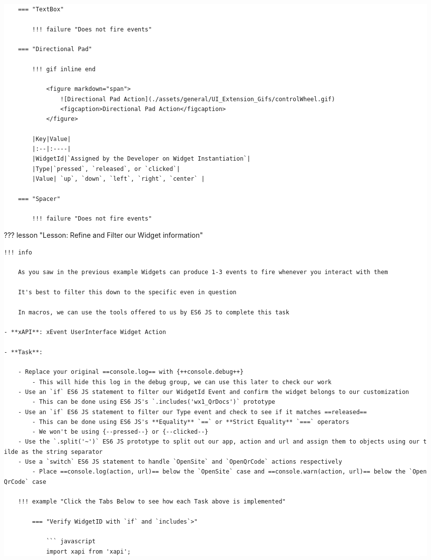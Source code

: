         === "TextBox"

            !!! failure "Does not fire events"

        === "Directional Pad"

            !!! gif inline end

                <figure markdown="span">
                    ![Directional Pad Action](./assets/general/UI_Extension_Gifs/controlWheel.gif)
                    <figcaption>Directional Pad Action</figcaption>
                </figure>

            |Key|Value|
            |:--|:----|
            |WidgetId|`Assigned by the Developer on Widget Instantiation`|
            |Type|`pressed`, `released`, or `clicked`|
            |Value| `up`, `down`, `left`, `right`, `center` |

        === "Spacer"

            !!! failure "Does not fire events"

??? lesson "Lesson: Refine and Filter our Widget information"

    !!! info 

        As you saw in the previous example Widgets can produce 1-3 events to fire whenever you interact with them

        It's best to filter this down to the specific even in question

        In macros, we can use the tools offered to us by ES6 JS to complete this task

    - **xAPI**: xEvent UserInterface Widget Action

    - **Task**: 

        - Replace your original ==console.log== with {++console.debug++}
            - This will hide this log in the debug group, we can use this later to check our work
        - Use an `if` ES6 JS statement to filter our WidgetId Event and confirm the widget belongs to our customization
            - This can be done using ES6 JS's `.includes('wx1_QrDocs')` prototype
        - Use an `if` ES6 JS statement to filter our Type event and check to see if it matches ==released==
            - This can be done using ES6 JS's **Equality** `==` or **Strict Equality** `===` operators
            - We won't be using {--pressed--} or {--clicked--}
        - Use the `.split('~')` ES6 JS prototype to split out our app, action and url and assign them to objects using our tilde as the string separator
        - Use a `switch` ES6 JS statement to handle `OpenSite` and `OpenQrCode` actions respectively
            - Place ==console.log(action, url)== below the `OpenSite` case and ==console.warn(action, url)== below the `OpenQrCode` case
    
        !!! example "Click the Tabs Below to see how each Task above is implemented"

            === "Verify WidgetID with `if` and `includes`>"

                ``` javascript
                import xapi from 'xapi';
